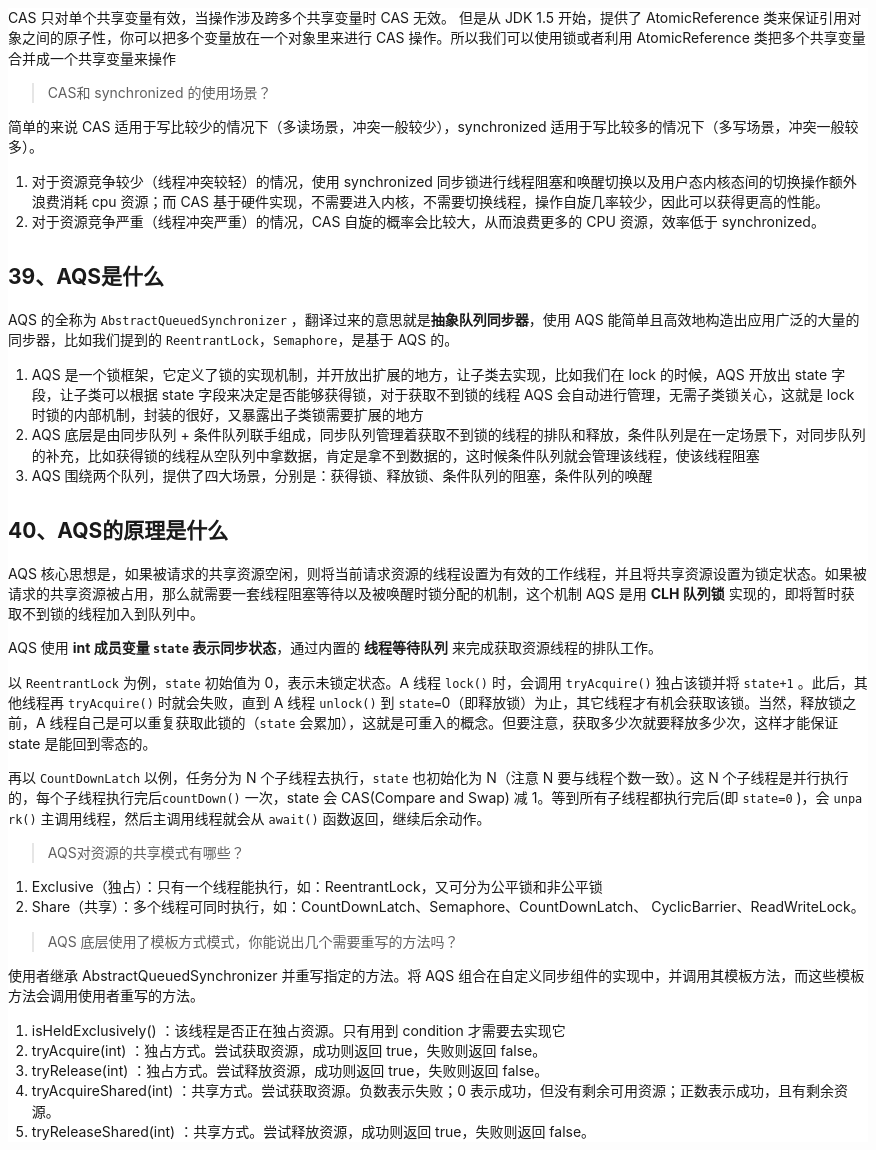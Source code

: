    CAS 只对单个共享变量有效，当操作涉及跨多个共享变量时 CAS 无效。 但是从 JDK 1.5 开始，提供了 AtomicReference 类来保证引用对象之间的原子性，你可以把多个变量放在一个对象里来进行 CAS 操作。所以我们可以使用锁或者利用 AtomicReference 类把多个共享变量合并成一个共享变量来操作

> CAS和 synchronized 的使用场景？

简单的来说 CAS 适用于写比较少的情况下（多读场景，冲突一般较少），synchronized 适用于写比较多的情况下（多写场景，冲突一般较多）。

1. 对于资源竞争较少（线程冲突较轻）的情况，使用 synchronized 同步锁进行线程阻塞和唤醒切换以及用户态内核态间的切换操作额外浪费消耗 cpu 资源；而 CAS 基于硬件实现，不需要进入内核，不需要切换线程，操作自旋几率较少，因此可以获得更高的性能。
2. 对于资源竞争严重（线程冲突严重）的情况，CAS 自旋的概率会比较大，从而浪费更多的 CPU 资源，效率低于 synchronized。













## 39、AQS是什么

AQS 的全称为 `AbstractQueuedSynchronizer` ，翻译过来的意思就是**抽象队列同步器**，使用 AQS 能简单且高效地构造出应用广泛的大量的同步器，比如我们提到的 `ReentrantLock`，`Semaphore`，是基于 AQS 的。

1. AQS 是一个锁框架，它定义了锁的实现机制，并开放出扩展的地方，让子类去实现，比如我们在 lock 的时候，AQS 开放出 state 字段，让子类可以根据 state 字段来决定是否能够获得锁，对于获取不到锁的线程 AQS 会自动进行管理，无需子类锁关心，这就是 lock 时锁的内部机制，封装的很好，又暴露出子类锁需要扩展的地方
2. AQS 底层是由同步队列 + 条件队列联手组成，同步队列管理着获取不到锁的线程的排队和释放，条件队列是在一定场景下，对同步队列的补充，比如获得锁的线程从空队列中拿数据，肯定是拿不到数据的，这时候条件队列就会管理该线程，使该线程阻塞
3. AQS 围绕两个队列，提供了四大场景，分别是：获得锁、释放锁、条件队列的阻塞，条件队列的唤醒



## 40、AQS的原理是什么

AQS 核心思想是，如果被请求的共享资源空闲，则将当前请求资源的线程设置为有效的工作线程，并且将共享资源设置为锁定状态。如果被请求的共享资源被占用，那么就需要一套线程阻塞等待以及被唤醒时锁分配的机制，这个机制 AQS 是用 **CLH 队列锁** 实现的，即将暂时获取不到锁的线程加入到队列中。

AQS 使用 **int 成员变量 `state` 表示同步状态**，通过内置的 **线程等待队列** 来完成获取资源线程的排队工作。

以 `ReentrantLock` 为例，`state` 初始值为 0，表示未锁定状态。A 线程 `lock()` 时，会调用 `tryAcquire()` 独占该锁并将 `state+1` 。此后，其他线程再 `tryAcquire()` 时就会失败，直到 A 线程 `unlock()` 到 `state=`0（即释放锁）为止，其它线程才有机会获取该锁。当然，释放锁之前，A 线程自己是可以重复获取此锁的（`state` 会累加），这就是可重入的概念。但要注意，获取多少次就要释放多少次，这样才能保证 state 是能回到零态的。

再以 `CountDownLatch` 以例，任务分为 N 个子线程去执行，`state` 也初始化为 N（注意 N 要与线程个数一致）。这 N 个子线程是并行执行的，每个子线程执行完后`countDown()` 一次，state 会 CAS(Compare and Swap) 减 1。等到所有子线程都执行完后(即 `state=0` )，会 `unpark()` 主调用线程，然后主调用线程就会从 `await()` 函数返回，继续后余动作。



> AQS对资源的共享模式有哪些？

1. Exclusive（独占）：只有一个线程能执行，如：ReentrantLock，又可分为公平锁和非公平锁
2. Share（共享）：多个线程可同时执行，如：CountDownLatch、Semaphore、CountDownLatch、 CyclicBarrier、ReadWriteLock。

> AQS 底层使用了模板方式模式，你能说出几个需要重写的方法吗？

使用者继承 AbstractQueuedSynchronizer 并重写指定的方法。将 AQS 组合在自定义同步组件的实现中，并调用其模板方法，而这些模板方法会调用使用者重写的方法。

1. isHeldExclusively() ：该线程是否正在独占资源。只有用到 condition 才需要去实现它
2. tryAcquire(int) ：独占方式。尝试获取资源，成功则返回 true，失败则返回 false。
3. tryRelease(int) ：独占方式。尝试释放资源，成功则返回 true，失败则返回 false。
4. tryAcquireShared(int) ：共享方式。尝试获取资源。负数表示失败；0 表示成功，但没有剩余可用资源；正数表示成功，且有剩余资源。
5. tryReleaseShared(int) ：共享方式。尝试释放资源，成功则返回 true，失败则返回 false。
